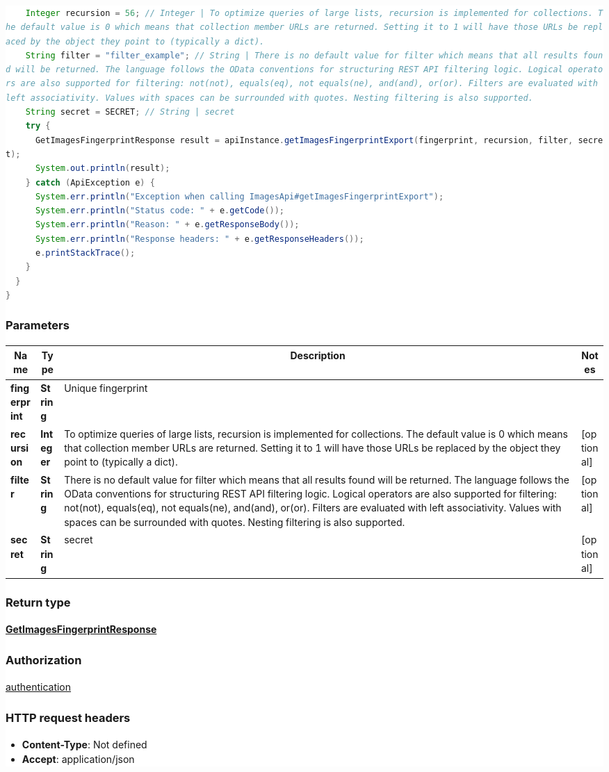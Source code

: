 ```java
    Integer recursion = 56; // Integer | To optimize queries of large lists, recursion is implemented for collections. The default value is 0 which means that collection member URLs are returned. Setting it to 1 will have those URLs be replaced by the object they point to (typically a dict).
    String filter = "filter_example"; // String | There is no default value for filter which means that all results found will be returned. The language follows the OData conventions for structuring REST API filtering logic. Logical operators are also supported for filtering: not(not), equals(eq), not equals(ne), and(and), or(or). Filters are evaluated with left associativity. Values with spaces can be surrounded with quotes. Nesting filtering is also supported.
    String secret = SECRET; // String | secret
    try {
      GetImagesFingerprintResponse result = apiInstance.getImagesFingerprintExport(fingerprint, recursion, filter, secret);
      System.out.println(result);
    } catch (ApiException e) {
      System.err.println("Exception when calling ImagesApi#getImagesFingerprintExport");
      System.err.println("Status code: " + e.getCode());
      System.err.println("Reason: " + e.getResponseBody());
      System.err.println("Response headers: " + e.getResponseHeaders());
      e.printStackTrace();
    }
  }
}
```

### Parameters

Name | Type | Description  | Notes
------------- | ------------- | ------------- | -------------
 **fingerprint** | **String**| Unique fingerprint |
 **recursion** | **Integer**| To optimize queries of large lists, recursion is implemented for collections. The default value is 0 which means that collection member URLs are returned. Setting it to 1 will have those URLs be replaced by the object they point to (typically a dict). | [optional]
 **filter** | **String**| There is no default value for filter which means that all results found will be returned. The language follows the OData conventions for structuring REST API filtering logic. Logical operators are also supported for filtering: not(not), equals(eq), not equals(ne), and(and), or(or). Filters are evaluated with left associativity. Values with spaces can be surrounded with quotes. Nesting filtering is also supported. | [optional]
 **secret** | **String**| secret | [optional]

### Return type

[**GetImagesFingerprintResponse**](GetImagesFingerprintResponse.md)

### Authorization

[authentication](../README.md#authentication)

### HTTP request headers

 - **Content-Type**: Not defined
 - **Accept**: application/json

